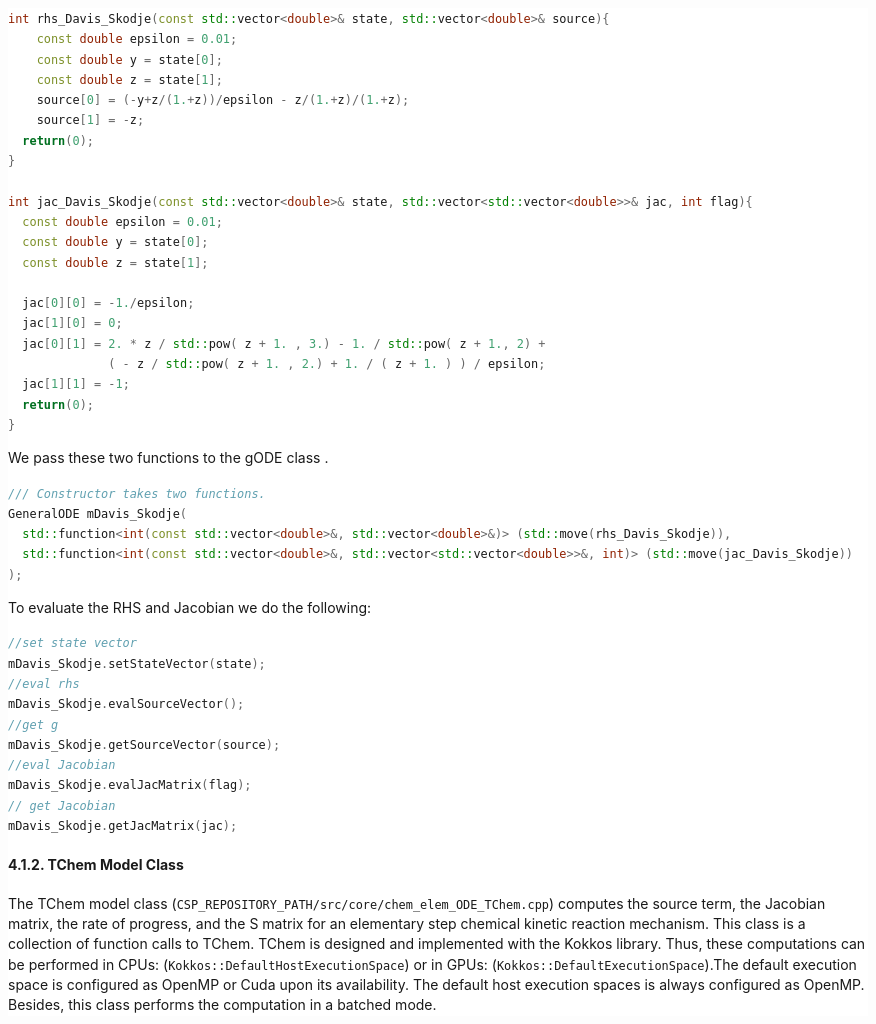 ```cpp
int rhs_Davis_Skodje(const std::vector<double>& state, std::vector<double>& source){
    const double epsilon = 0.01;
    const double y = state[0];
    const double z = state[1];
    source[0] = (-y+z/(1.+z))/epsilon - z/(1.+z)/(1.+z);
    source[1] = -z;
  return(0);
}

int jac_Davis_Skodje(const std::vector<double>& state, std::vector<std::vector<double>>& jac, int flag){
  const double epsilon = 0.01;
  const double y = state[0];
  const double z = state[1];

  jac[0][0] = -1./epsilon;
  jac[1][0] = 0;
  jac[0][1] = 2. * z / std::pow( z + 1. , 3.) - 1. / std::pow( z + 1., 2) +
              ( - z / std::pow( z + 1. , 2.) + 1. / ( z + 1. ) ) / epsilon;
  jac[1][1] = -1;
  return(0);
}
```
We pass these two functions to the gODE class .

```cpp
/// Constructor takes two functions.
GeneralODE mDavis_Skodje(
  std::function<int(const std::vector<double>&, std::vector<double>&)> (std::move(rhs_Davis_Skodje)),
  std::function<int(const std::vector<double>&, std::vector<std::vector<double>>&, int)> (std::move(jac_Davis_Skodje))
);
```  
To evaluate the RHS and Jacobian we do the following:

```cpp
//set state vector
mDavis_Skodje.setStateVector(state);
//eval rhs
mDavis_Skodje.evalSourceVector();
//get g
mDavis_Skodje.getSourceVector(source);
//eval Jacobian
mDavis_Skodje.evalJacMatrix(flag);
// get Jacobian
mDavis_Skodje.getJacMatrix(jac);
```

<a name="tchemmodelclass"></a>

#### 4.1.2\. TChem Model Class
The TChem model class (``CSP_REPOSITORY_PATH/src/core/chem_elem_ODE_TChem.cpp``) computes the source term, the Jacobian matrix, the rate of progress, and the S matrix for an elementary step chemical kinetic reaction mechanism. This class is a collection of function calls to TChem. TChem is designed and implemented with the Kokkos library. Thus, these computations can be performed in CPUs: (``Kokkos::DefaultHostExecutionSpace``) or in GPUs:  (``Kokkos::DefaultExecutionSpace``).The default execution space is configured as OpenMP or Cuda upon its availability. The default host execution spaces is always configured as OpenMP.  Besides, this class performs the computation in a batched mode.  
